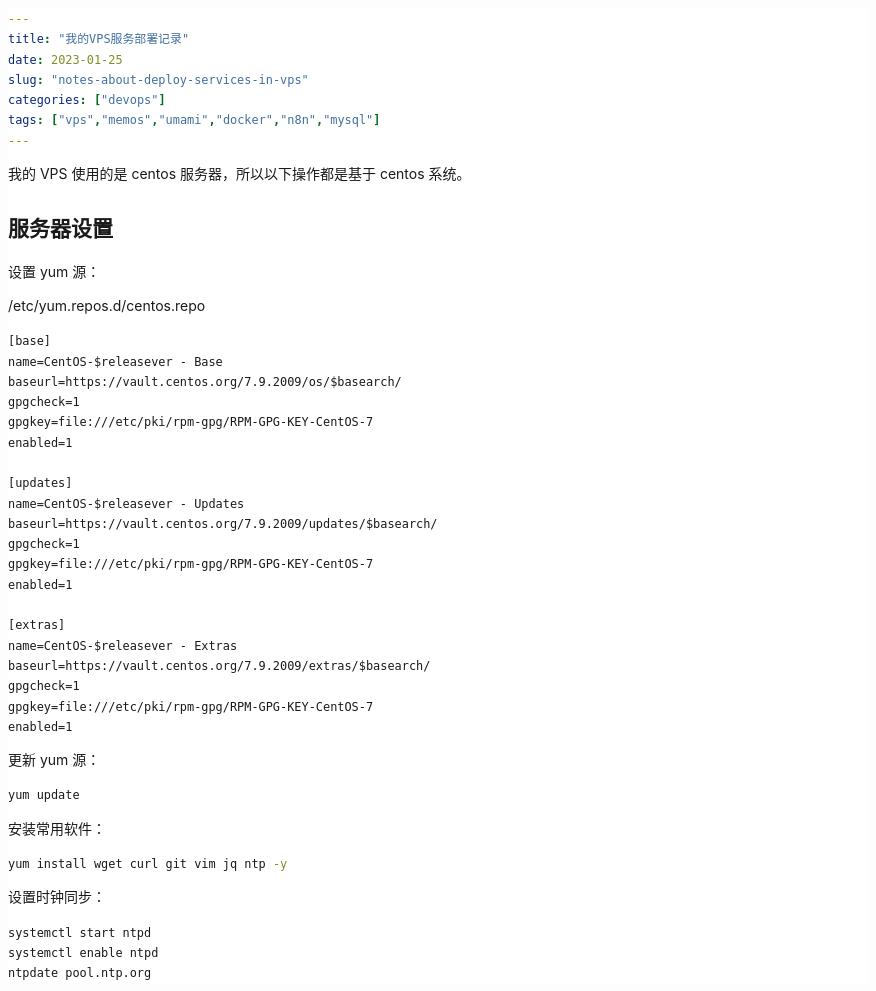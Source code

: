 ```yaml
---
title: "我的VPS服务部署记录"
date: 2023-01-25
slug: "notes-about-deploy-services-in-vps"
categories: ["devops"]
tags: ["vps","memos","umami","docker","n8n","mysql"]
---
```


我的 VPS 使用的是 centos 服务器，所以以下操作都是基于 centos 系统。

## 服务器设置

设置 yum 源：

/etc/yum.repos.d/centos.repo

```
[base]
name=CentOS-$releasever - Base
baseurl=https://vault.centos.org/7.9.2009/os/$basearch/
gpgcheck=1
gpgkey=file:///etc/pki/rpm-gpg/RPM-GPG-KEY-CentOS-7
enabled=1

[updates]
name=CentOS-$releasever - Updates
baseurl=https://vault.centos.org/7.9.2009/updates/$basearch/
gpgcheck=1
gpgkey=file:///etc/pki/rpm-gpg/RPM-GPG-KEY-CentOS-7
enabled=1

[extras]
name=CentOS-$releasever - Extras
baseurl=https://vault.centos.org/7.9.2009/extras/$basearch/
gpgcheck=1
gpgkey=file:///etc/pki/rpm-gpg/RPM-GPG-KEY-CentOS-7
enabled=1
```

更新 yum 源：

```bash
yum update
```

安装常用软件：

```bash
yum install wget curl git vim jq ntp -y
```

设置时钟同步：

```bash
systemctl start ntpd
systemctl enable ntpd
ntpdate pool.ntp.org
```
